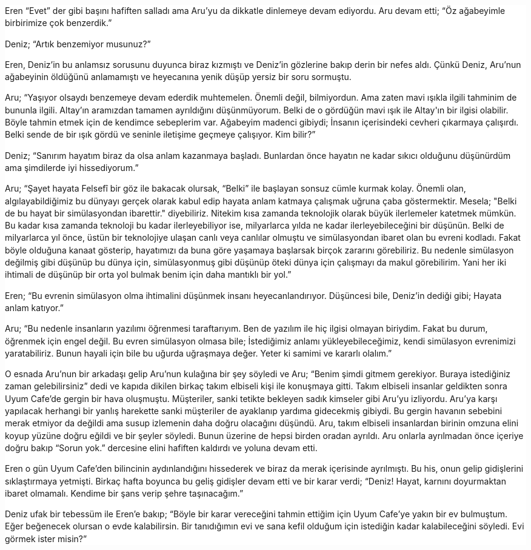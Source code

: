 Eren “Evet” der gibi başını hafiften salladı ama Aru’yu da dikkatle dinlemeye devam ediyordu. Aru devam etti; “Öz ağabeyimle birbirimize çok benzerdik.” 

Deniz; “Artık benzemiyor musunuz?” 

Eren, Deniz’in bu anlamsız sorusunu duyunca biraz kızmıştı ve Deniz’in gözlerine bakıp derin bir nefes aldı. Çünkü Deniz, Aru’nun ağabeyinin öldüğünü anlamamıştı ve heyecanına yenik düşüp yersiz bir soru sormuştu.

Aru; “Yaşıyor olsaydı benzemeye devam ederdik muhtemelen. Önemli değil, bilmiyordun. Ama zaten mavi ışıkla ilgili tahminim de bununla ilgili. Altay’ın aramızdan tamamen ayrıldığını düşünmüyorum. Belki de o gördüğün mavi ışık ile Altay'ın bir ilgisi olabilir. Böyle tahmin etmek için de kendimce sebeplerim var. Ağabeyim madenci gibiydi; İnsanın içerisindeki cevheri çıkarmaya çalışırdı. Belki sende de bir ışık gördü ve seninle iletişime geçmeye çalışıyor. Kim bilir?”

Deniz; “Sanırım hayatım biraz da olsa anlam kazanmaya başladı. Bunlardan önce hayatın ne kadar sıkıcı olduğunu düşünürdüm ama şimdilerde iyi hissediyorum.”

Aru; “Şayet hayata Felsefî bir göz ile bakacak olursak, “Belki” ile başlayan sonsuz cümle kurmak kolay. Önemli olan, algılayabildiğimiz bu dünyayı gerçek olarak kabul edip hayata anlam katmaya çalışmak uğruna çaba göstermektir. Mesela; "Belki de bu hayat bir simülasyondan ibarettir." diyebiliriz. Nitekim kısa zamanda teknolojik olarak büyük ilerlemeler katetmek mümkün. Bu kadar kısa zamanda teknoloji bu kadar ilerleyebiliyor ise, milyarlarca yılda ne kadar ilerleyebileceğini bir düşünün. Belki de milyarlarca yıl önce, üstün bir teknolojiye ulaşan canlı veya canlılar olmuştu ve simülasyondan ibaret olan bu evreni kodladı. Fakat böyle olduğuna kanaat gösterip, hayatımızı da buna göre yaşamaya başlarsak birçok zararını görebiliriz. Bu nedenle simülasyon değilmiş gibi düşünüp bu dünya için, simülasyonmuş gibi düşünüp öteki dünya için çalışmayı da makul görebilirim. Yani her iki ihtimali de düşünüp bir orta yol bulmak benim için daha mantıklı bir yol.”

Eren; “Bu evrenin simülasyon olma ihtimalini düşünmek insanı heyecanlandırıyor. Düşüncesi bile, Deniz’in dediği gibi; Hayata anlam katıyor.” 

Aru; “Bu nedenle insanların yazılımı öğrenmesi taraftarıyım. Ben de yazılım ile hiç ilgisi olmayan biriydim. Fakat bu durum, öğrenmek için engel değil. Bu evren simülasyon olmasa bile; İstediğimiz anlamı yükleyebileceğimiz, kendi simülasyon evrenimizi yaratabiliriz. Bunun hayali için bile bu uğurda uğraşmaya değer. Yeter ki samimi ve kararlı olalım.”

O esnada Aru’nun bir arkadaşı gelip Aru’nun kulağına bir şey söyledi ve Aru; “Benim şimdi gitmem gerekiyor. Buraya istediğiniz zaman gelebilirsiniz” dedi ve kapıda dikilen birkaç takım elbiseli kişi ile konuşmaya gitti. Takım elbiseli insanlar geldikten sonra Uyum Cafe’de gergin bir hava oluşmuştu. Müşteriler, sanki tetikte bekleyen sadık kimseler gibi Aru’yu izliyordu. Aru’ya karşı yapılacak herhangi bir yanlış harekette sanki müşteriler de ayaklanıp yardıma gidecekmiş gibiydi. Bu gergin havanın sebebini merak etmiyor da değildi ama susup izlemenin daha doğru olacağını düşündü. Aru, takım elbiseli insanlardan birinin omzuna elini koyup yüzüne doğru eğildi ve bir şeyler söyledi. Bunun üzerine de hepsi birden oradan ayrıldı. Aru onlarla ayrılmadan önce içeriye doğru bakıp “Sorun yok.” dercesine elini hafiften kaldırdı ve yoluna devam etti.  

Eren o gün Uyum Cafe’den bilincinin aydınlandığını hissederek ve biraz da merak içerisinde ayrılmıştı. Bu his, onun gelip gidişlerini sıklaştırmaya yetmişti. Birkaç hafta boyunca bu geliş gidişler devam etti ve bir karar verdi; “Deniz! Hayat, karnını doyurmaktan ibaret olmamalı. Kendime bir şans verip şehre taşınacağım.” 

Deniz ufak bir tebessüm ile Eren’e bakıp; “Böyle bir karar vereceğini tahmin ettiğim için Uyum Cafe’ye yakın bir ev bulmuştum. Eğer beğenecek olursan o evde kalabilirsin. Bir tanıdığımın evi ve sana kefil olduğum için istediğin kadar kalabileceğini söyledi. Evi görmek ister misin?” 
